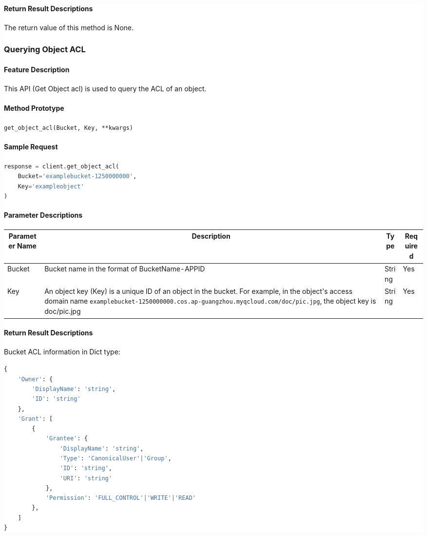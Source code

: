 
#### Return Result Descriptions

The return value of this method is None.

### Querying Object ACL

#### Feature Description

This API (Get Object acl) is used to query the ACL of an object.

#### Method Prototype

```
get_object_acl(Bucket, Key, **kwargs)
```
#### Sample Request

```python
response = client.get_object_acl(
    Bucket='examplebucket-1250000000',
    Key='exampleobject'
)
```
#### Parameter Descriptions

| Parameter Name | Description | Type | Required | 
| -------------- | -------------- |---------- | ----------- |
| Bucket | Bucket name in the format of BucketName-APPID | String | Yes |
|Key | An object key (Key) is a unique ID of an object in the bucket. For example, in the object's access domain name `examplebucket-1250000000.cos.ap-guangzhou.myqcloud.com/doc/pic.jpg`, the object key is doc/pic.jpg | String | Yes |


#### Return Result Descriptions

Bucket ACL information in Dict type:
```python
{
    'Owner': {
        'DisplayName': 'string',
        'ID': 'string'
    },
    'Grant': [
        {
            'Grantee': {
                'DisplayName': 'string',
                'Type': 'CanonicalUser'|'Group',
                'ID': 'string',
                'URI': 'string'
            },
            'Permission': 'FULL_CONTROL'|'WRITE'|'READ'
        },
    ]
}
```

